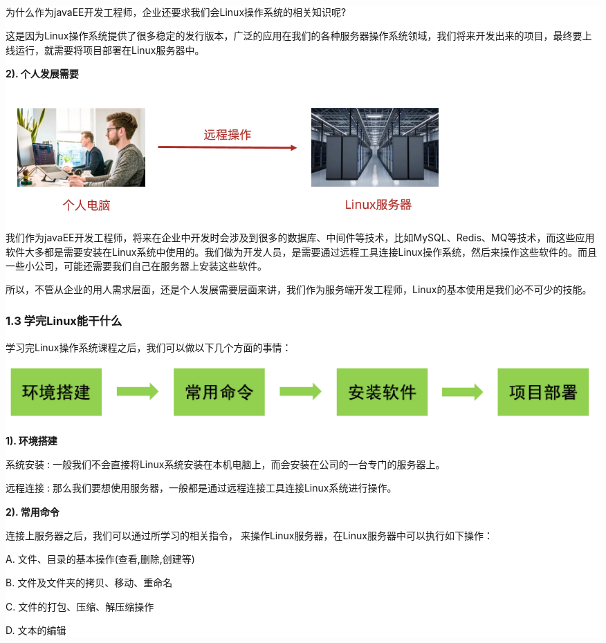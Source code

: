 为什么作为javaEE开发工程师，企业还要求我们会Linux操作系统的相关知识呢?

这是因为Linux操作系统提供了很多稳定的发行版本，广泛的应用在我们的各种服务器操作系统领域，我们将来开发出来的项目，最终要上线运行，就需要将项目部署在Linux服务器中。



**2). 个人发展需要**

![image-20210808233951662](assets/image-20210808233951662.png)

我们作为javaEE开发工程师，将来在企业中开发时会涉及到很多的数据库、中间件等技术，比如MySQL、Redis、MQ等技术，而这些应用软件大多都是需要安装在Linux系统中使用的。我们做为开发人员，是需要通过远程工具连接Linux操作系统，然后来操作这些软件的。而且一些小公司，可能还需要我们自己在服务器上安装这些软件。



所以，不管从企业的用人需求层面，还是个人发展需要层面来讲，我们作为服务端开发工程师，Linux的基本使用是我们必不可少的技能。





### 1.3 学完Linux能干什么

学习完Linux操作系统课程之后，我们可以做以下几个方面的事情：

![img](assets/image-20210808234042174.png)

**1). 环境搭建**

系统安装 : 一般我们不会直接将Linux系统安装在本机电脑上，而会安装在公司的一台专门的服务器上。

远程连接 : 那么我们要想使用服务器，一般都是通过远程连接工具连接Linux系统进行操作。



**2). 常用命令**

连接上服务器之后，我们可以通过所学习的相关指令， 来操作Linux服务器，在Linux服务器中可以执行如下操作：

A. 文件、目录的基本操作(查看,删除,创建等)

B. 文件及文件夹的拷贝、移动、重命名

C. 文件的打包、压缩、解压缩操作

D. 文本的编辑


